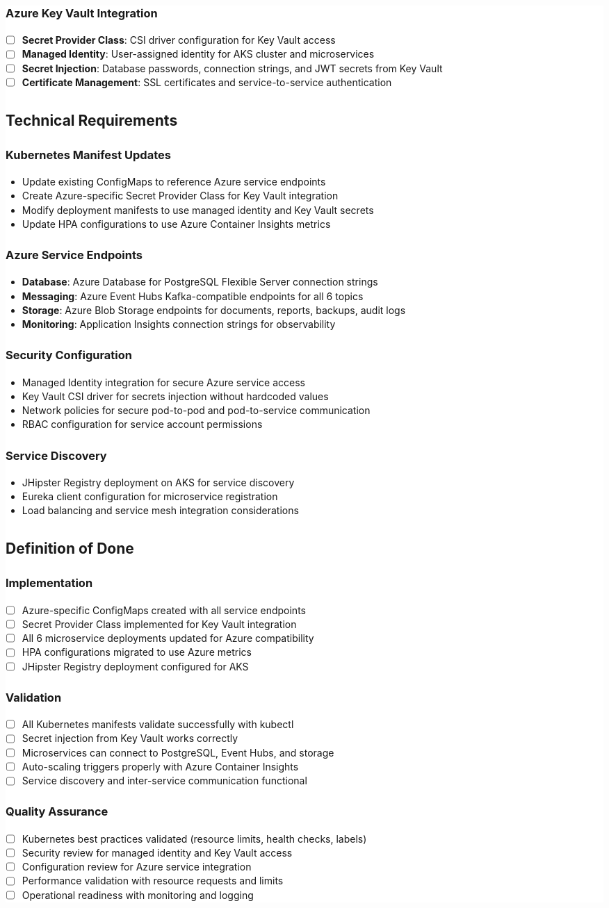 ### Azure Key Vault Integration
- [ ] **Secret Provider Class**: CSI driver configuration for Key Vault access
- [ ] **Managed Identity**: User-assigned identity for AKS cluster and microservices
- [ ] **Secret Injection**: Database passwords, connection strings, and JWT secrets from Key Vault
- [ ] **Certificate Management**: SSL certificates and service-to-service authentication

## Technical Requirements

### Kubernetes Manifest Updates
- Update existing ConfigMaps to reference Azure service endpoints
- Create Azure-specific Secret Provider Class for Key Vault integration
- Modify deployment manifests to use managed identity and Key Vault secrets
- Update HPA configurations to use Azure Container Insights metrics

### Azure Service Endpoints
- **Database**: Azure Database for PostgreSQL Flexible Server connection strings
- **Messaging**: Azure Event Hubs Kafka-compatible endpoints for all 6 topics
- **Storage**: Azure Blob Storage endpoints for documents, reports, backups, audit logs
- **Monitoring**: Application Insights connection strings for observability

### Security Configuration
- Managed Identity integration for secure Azure service access
- Key Vault CSI driver for secrets injection without hardcoded values
- Network policies for secure pod-to-pod and pod-to-service communication
- RBAC configuration for service account permissions

### Service Discovery
- JHipster Registry deployment on AKS for service discovery
- Eureka client configuration for microservice registration
- Load balancing and service mesh integration considerations

## Definition of Done

### Implementation
- [ ] Azure-specific ConfigMaps created with all service endpoints
- [ ] Secret Provider Class implemented for Key Vault integration
- [ ] All 6 microservice deployments updated for Azure compatibility
- [ ] HPA configurations migrated to use Azure metrics
- [ ] JHipster Registry deployment configured for AKS

### Validation
- [ ] All Kubernetes manifests validate successfully with kubectl
- [ ] Secret injection from Key Vault works correctly
- [ ] Microservices can connect to PostgreSQL, Event Hubs, and storage
- [ ] Auto-scaling triggers properly with Azure Container Insights
- [ ] Service discovery and inter-service communication functional

### Quality Assurance
- [ ] Kubernetes best practices validated (resource limits, health checks, labels)
- [ ] Security review for managed identity and Key Vault access
- [ ] Configuration review for Azure service integration
- [ ] Performance validation with resource requests and limits
- [ ] Operational readiness with monitoring and logging
